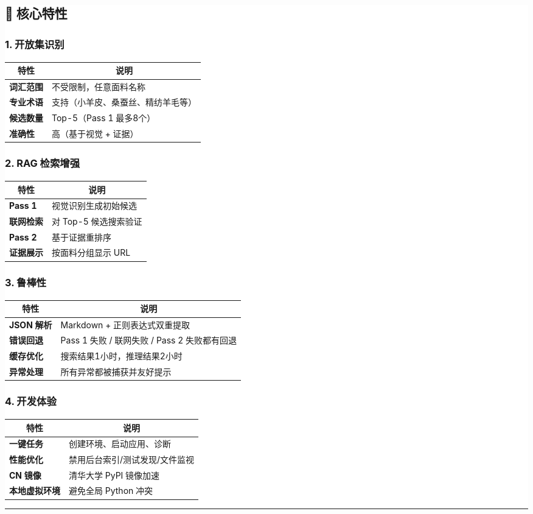 
## 🎯 核心特性

### 1. 开放集识别

| 特性 | 说明 |
|------|------|
| **词汇范围** | 不受限制，任意面料名称 |
| **专业术语** | 支持（小羊皮、桑蚕丝、精纺羊毛等） |
| **候选数量** | Top-5（Pass 1 最多8个） |
| **准确性** | 高（基于视觉 + 证据） |

### 2. RAG 检索增强

| 特性 | 说明 |
|------|------|
| **Pass 1** | 视觉识别生成初始候选 |
| **联网检索** | 对 Top-5 候选搜索验证 |
| **Pass 2** | 基于证据重排序 |
| **证据展示** | 按面料分组显示 URL |

### 3. 鲁棒性

| 特性 | 说明 |
|------|------|
| **JSON 解析** | Markdown + 正则表达式双重提取 |
| **错误回退** | Pass 1 失败 / 联网失败 / Pass 2 失败都有回退 |
| **缓存优化** | 搜索结果1小时，推理结果2小时 |
| **异常处理** | 所有异常都被捕获并友好提示 |

### 4. 开发体验

| 特性 | 说明 |
|------|------|
| **一键任务** | 创建环境、启动应用、诊断 |
| **性能优化** | 禁用后台索引/测试发现/文件监视 |
| **CN 镜像** | 清华大学 PyPI 镜像加速 |
| **本地虚拟环境** | 避免全局 Python 冲突 |

---
